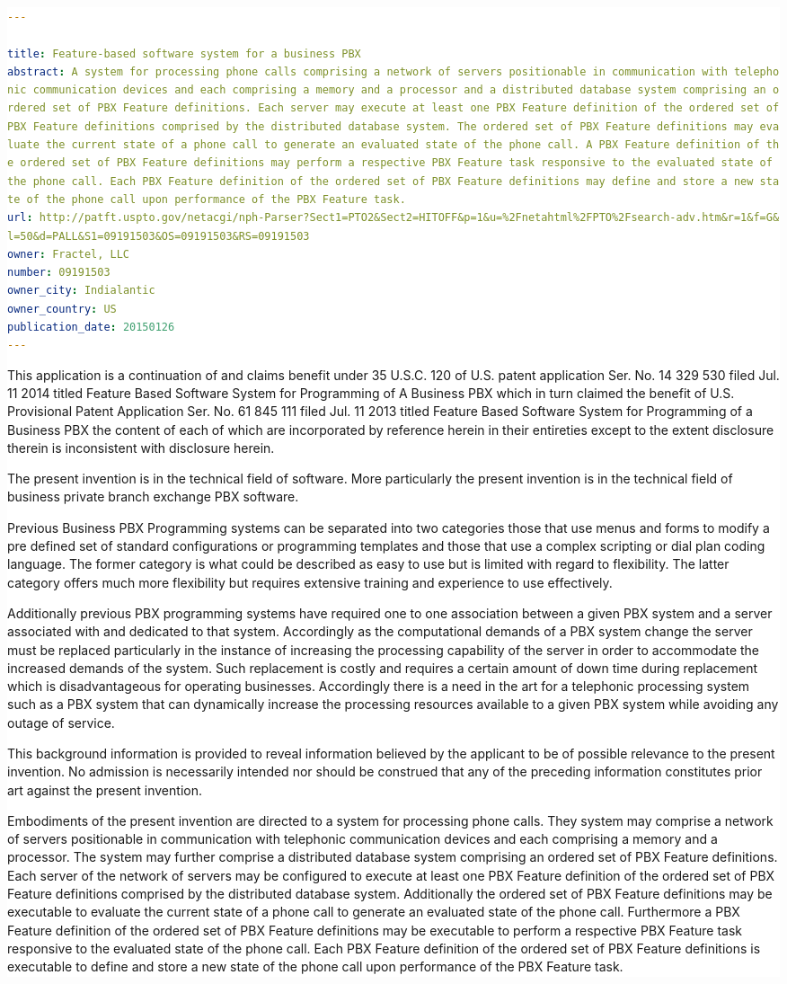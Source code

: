 ```yaml
---

title: Feature-based software system for a business PBX
abstract: A system for processing phone calls comprising a network of servers positionable in communication with telephonic communication devices and each comprising a memory and a processor and a distributed database system comprising an ordered set of PBX Feature definitions. Each server may execute at least one PBX Feature definition of the ordered set of PBX Feature definitions comprised by the distributed database system. The ordered set of PBX Feature definitions may evaluate the current state of a phone call to generate an evaluated state of the phone call. A PBX Feature definition of the ordered set of PBX Feature definitions may perform a respective PBX Feature task responsive to the evaluated state of the phone call. Each PBX Feature definition of the ordered set of PBX Feature definitions may define and store a new state of the phone call upon performance of the PBX Feature task.
url: http://patft.uspto.gov/netacgi/nph-Parser?Sect1=PTO2&Sect2=HITOFF&p=1&u=%2Fnetahtml%2FPTO%2Fsearch-adv.htm&r=1&f=G&l=50&d=PALL&S1=09191503&OS=09191503&RS=09191503
owner: Fractel, LLC
number: 09191503
owner_city: Indialantic
owner_country: US
publication_date: 20150126
---
```

This application is a continuation of and claims benefit under 35 U.S.C. 120 of U.S. patent application Ser. No. 14 329 530 filed Jul. 11 2014 titled Feature Based Software System for Programming of A Business PBX which in turn claimed the benefit of U.S. Provisional Patent Application Ser. No. 61 845 111 filed Jul. 11 2013 titled Feature Based Software System for Programming of a Business PBX the content of each of which are incorporated by reference herein in their entireties except to the extent disclosure therein is inconsistent with disclosure herein.

The present invention is in the technical field of software. More particularly the present invention is in the technical field of business private branch exchange PBX software.

Previous Business PBX Programming systems can be separated into two categories those that use menus and forms to modify a pre defined set of standard configurations or programming templates and those that use a complex scripting or dial plan coding language. The former category is what could be described as easy to use but is limited with regard to flexibility. The latter category offers much more flexibility but requires extensive training and experience to use effectively.

Additionally previous PBX programming systems have required one to one association between a given PBX system and a server associated with and dedicated to that system. Accordingly as the computational demands of a PBX system change the server must be replaced particularly in the instance of increasing the processing capability of the server in order to accommodate the increased demands of the system. Such replacement is costly and requires a certain amount of down time during replacement which is disadvantageous for operating businesses. Accordingly there is a need in the art for a telephonic processing system such as a PBX system that can dynamically increase the processing resources available to a given PBX system while avoiding any outage of service.

This background information is provided to reveal information believed by the applicant to be of possible relevance to the present invention. No admission is necessarily intended nor should be construed that any of the preceding information constitutes prior art against the present invention.

Embodiments of the present invention are directed to a system for processing phone calls. They system may comprise a network of servers positionable in communication with telephonic communication devices and each comprising a memory and a processor. The system may further comprise a distributed database system comprising an ordered set of PBX Feature definitions. Each server of the network of servers may be configured to execute at least one PBX Feature definition of the ordered set of PBX Feature definitions comprised by the distributed database system. Additionally the ordered set of PBX Feature definitions may be executable to evaluate the current state of a phone call to generate an evaluated state of the phone call. Furthermore a PBX Feature definition of the ordered set of PBX Feature definitions may be executable to perform a respective PBX Feature task responsive to the evaluated state of the phone call. Each PBX Feature definition of the ordered set of PBX Feature definitions is executable to define and store a new state of the phone call upon performance of the PBX Feature task.
